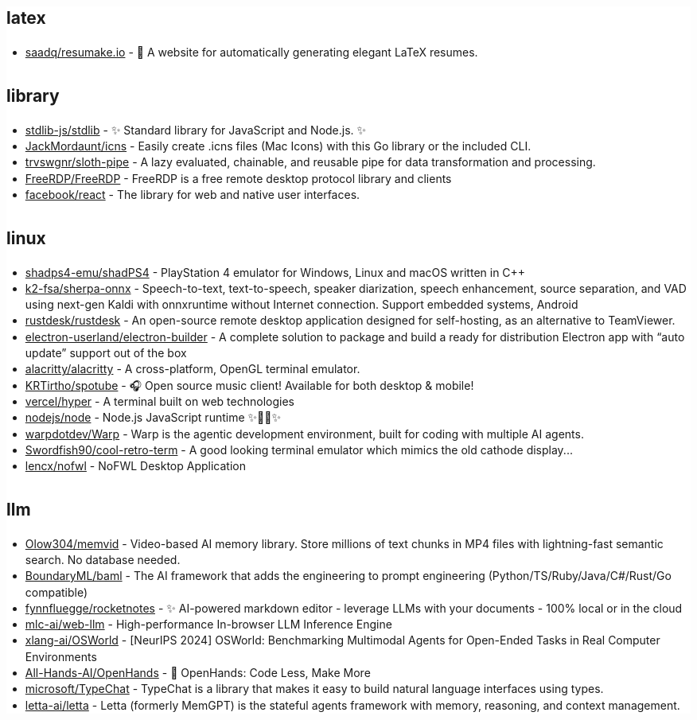 ## latex 

- [saadq/resumake.io](https://github.com/saadq/resumake.io) - 📝 A website for automatically generating elegant LaTeX resumes.

## library 

- [stdlib-js/stdlib](https://github.com/stdlib-js/stdlib) - ✨ Standard library for JavaScript and Node.js. ✨
- [JackMordaunt/icns](https://github.com/JackMordaunt/icns) - Easily create .icns files (Mac Icons) with this Go library or the included CLI.
- [trvswgnr/sloth-pipe](https://github.com/trvswgnr/sloth-pipe) - A lazy evaluated, chainable, and reusable pipe for data transformation and processing.
- [FreeRDP/FreeRDP](https://github.com/FreeRDP/FreeRDP) - FreeRDP is a free remote desktop protocol library and clients
- [facebook/react](https://github.com/facebook/react) - The library for web and native user interfaces.

## linux 

- [shadps4-emu/shadPS4](https://github.com/shadps4-emu/shadPS4) - PlayStation 4 emulator for Windows, Linux and macOS written in C++
- [k2-fsa/sherpa-onnx](https://github.com/k2-fsa/sherpa-onnx) - Speech-to-text, text-to-speech, speaker diarization, speech enhancement, source separation, and VAD using next-gen Kaldi with onnxruntime without Internet connection. Support embedded systems, Android
- [rustdesk/rustdesk](https://github.com/rustdesk/rustdesk) - An open-source remote desktop application designed for self-hosting, as an alternative to TeamViewer.
- [electron-userland/electron-builder](https://github.com/electron-userland/electron-builder) - A complete solution to package and build a ready for distribution Electron app with “auto update” support out of the box
- [alacritty/alacritty](https://github.com/alacritty/alacritty) - A cross-platform, OpenGL terminal emulator.
- [KRTirtho/spotube](https://github.com/KRTirtho/spotube) - 🎧 Open source music client! Available for both desktop & mobile!
- [vercel/hyper](https://github.com/vercel/hyper) - A terminal built on web technologies
- [nodejs/node](https://github.com/nodejs/node) - Node.js JavaScript runtime ✨🐢🚀✨
- [warpdotdev/Warp](https://github.com/warpdotdev/Warp) - Warp is the agentic development environment, built for coding with multiple AI agents.
- [Swordfish90/cool-retro-term](https://github.com/Swordfish90/cool-retro-term) - A good looking terminal emulator which mimics the old cathode display...
- [lencx/nofwl](https://github.com/lencx/nofwl) - NoFWL Desktop Application

## llm 

- [Olow304/memvid](https://github.com/Olow304/memvid) - Video-based AI memory library. Store millions of text chunks in MP4 files with lightning-fast semantic search. No database needed.
- [BoundaryML/baml](https://github.com/BoundaryML/baml) - The AI framework that adds the engineering to prompt engineering (Python/TS/Ruby/Java/C#/Rust/Go compatible)
- [fynnfluegge/rocketnotes](https://github.com/fynnfluegge/rocketnotes) - ✨ AI-powered markdown editor - leverage LLMs with your documents - 100% local or in the cloud
- [mlc-ai/web-llm](https://github.com/mlc-ai/web-llm) - High-performance In-browser LLM Inference Engine
- [xlang-ai/OSWorld](https://github.com/xlang-ai/OSWorld) - [NeurIPS 2024] OSWorld: Benchmarking Multimodal Agents for Open-Ended Tasks in Real Computer Environments
- [All-Hands-AI/OpenHands](https://github.com/All-Hands-AI/OpenHands) - 🙌 OpenHands: Code Less, Make More
- [microsoft/TypeChat](https://github.com/microsoft/TypeChat) - TypeChat is a library that makes it easy to build natural language interfaces using types.
- [letta-ai/letta](https://github.com/letta-ai/letta) - Letta (formerly MemGPT) is the stateful agents framework with memory, reasoning, and context management.